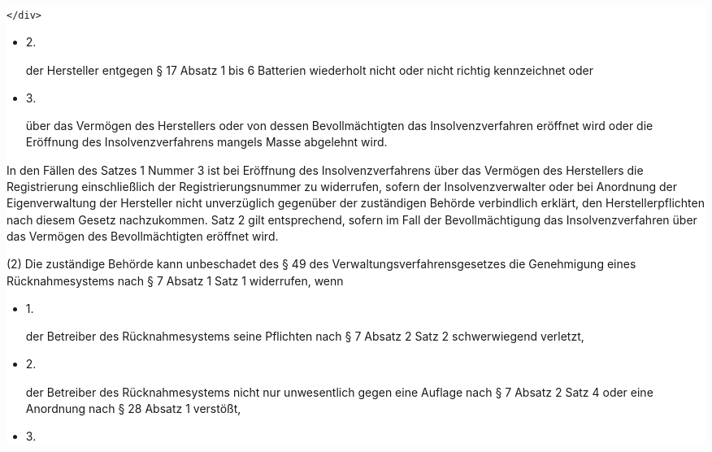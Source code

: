     </div>

  - 2\.
    
    <div style="">
    
    der Hersteller entgegen § 17 Absatz 1 bis 6 Batterien wiederholt
    nicht oder nicht richtig kennzeichnet oder
    
    </div>

  - 3\.
    
    <div style="">
    
    über das Vermögen des Herstellers oder von dessen Bevollmächtigten
    das Insolvenzverfahren eröffnet wird oder die Eröffnung des
    Insolvenzverfahrens mangels Masse abgelehnt wird.
    
    </div>

In den Fällen des Satzes 1 Nummer 3 ist bei Eröffnung des
Insolvenzverfahrens über das Vermögen des Herstellers die Registrierung
einschließlich der Registrierungsnummer zu widerrufen, sofern der
Insolvenzverwalter oder bei Anordnung der Eigenverwaltung der Hersteller
nicht unverzüglich gegenüber der zuständigen Behörde verbindlich
erklärt, den Herstellerpflichten nach diesem Gesetz nachzukommen. Satz
2 gilt entsprechend, sofern im Fall der Bevollmächtigung das
Insolvenzverfahren über das Vermögen des Bevollmächtigten eröffnet wird.

</div>

<div class="jurAbsatz">

(2) Die zuständige Behörde kann unbeschadet des § 49 des
Verwaltungsverfahrensgesetzes die Genehmigung eines Rücknahmesystems
nach § 7 Absatz 1 Satz 1 widerrufen, wenn

  - 1\.
    
    <div style="">
    
    der Betreiber des Rücknahmesystems seine Pflichten nach § 7 Absatz 2
    Satz 2 schwerwiegend verletzt,
    
    </div>

  - 2\.
    
    <div style="">
    
    der Betreiber des Rücknahmesystems nicht nur unwesentlich gegen eine
    Auflage nach § 7 Absatz 2 Satz 4 oder eine Anordnung nach § 28
    Absatz 1 verstößt,
    
    </div>

  - 3\.
    
    <div style="">
    
